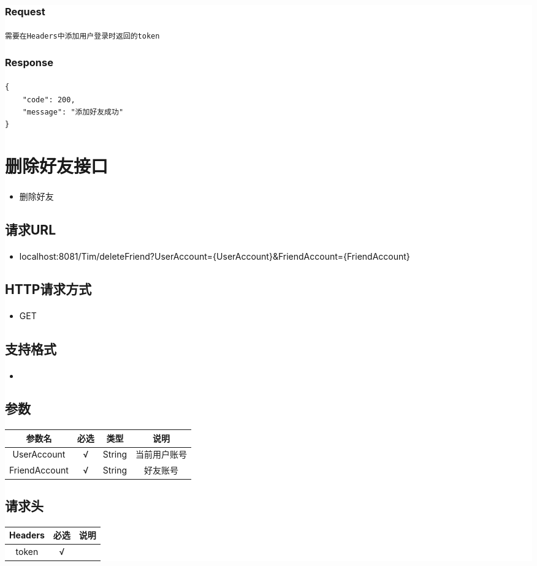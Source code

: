 ### Request

```markdown
需要在Headers中添加用户登录时返回的token
```

### Response

```markdown
{
    "code": 200,
    "message": "添加好友成功"
}
```






# 删除好友接口
-   删除好友



## 请求URL
- localhost:8081/Tim/deleteFriend?UserAccount={UserAccount}&FriendAccount={FriendAccount}



## HTTP请求方式
-  GET 



## 支持格式
-   



## 参数
| 参数名   | 必选 | 类型   | 说明   |
| :-: | :-: | :-: | :-: |
| UserAccount | √ | String | 当前用户账号 |
| FriendAccount | √ | String | 好友账号 |



## 请求头

|Headers|必选|说明|
| :-:    | :-:    | :-:    |
|token|√||
